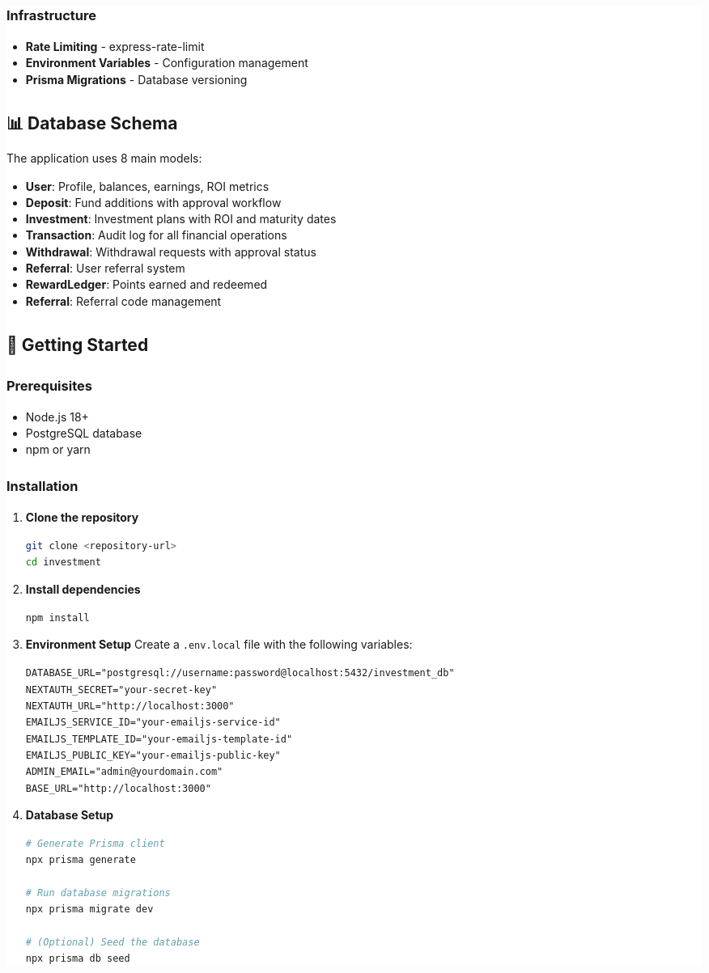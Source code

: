 ### Infrastructure
- **Rate Limiting** - express-rate-limit
- **Environment Variables** - Configuration management
- **Prisma Migrations** - Database versioning

## 📊 Database Schema

The application uses 8 main models:

- **User**: Profile, balances, earnings, ROI metrics
- **Deposit**: Fund additions with approval workflow
- **Investment**: Investment plans with ROI and maturity dates
- **Transaction**: Audit log for all financial operations
- **Withdrawal**: Withdrawal requests with approval status
- **Referral**: User referral system
- **RewardLedger**: Points earned and redeemed
- **Referral**: Referral code management

## 🚀 Getting Started

### Prerequisites
- Node.js 18+
- PostgreSQL database
- npm or yarn

### Installation

1. **Clone the repository**
   ```bash
   git clone <repository-url>
   cd investment
   ```

2. **Install dependencies**
   ```bash
   npm install
   ```

3. **Environment Setup**
   Create a `.env.local` file with the following variables:
   ```env
   DATABASE_URL="postgresql://username:password@localhost:5432/investment_db"
   NEXTAUTH_SECRET="your-secret-key"
   NEXTAUTH_URL="http://localhost:3000"
   EMAILJS_SERVICE_ID="your-emailjs-service-id"
   EMAILJS_TEMPLATE_ID="your-emailjs-template-id"
   EMAILJS_PUBLIC_KEY="your-emailjs-public-key"
   ADMIN_EMAIL="admin@yourdomain.com"
   BASE_URL="http://localhost:3000"
   ```

4. **Database Setup**
   ```bash
   # Generate Prisma client
   npx prisma generate

   # Run database migrations
   npx prisma migrate dev

   # (Optional) Seed the database
   npx prisma db seed
   ```
